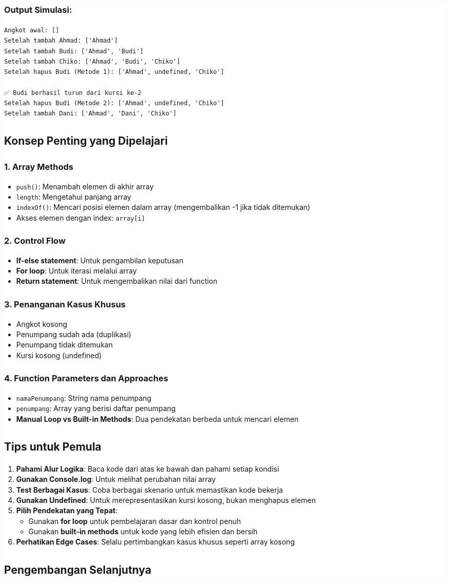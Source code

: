 
### Output Simulasi:
```
Angkot awal: []
Setelah tambah Ahmad: ['Ahmad']
Setelah tambah Budi: ['Ahmad', 'Budi']
Setelah tambah Chiko: ['Ahmad', 'Budi', 'Chiko']
Setelah hapus Budi (Metode 1): ['Ahmad', undefined, 'Chiko']

✅ Budi berhasil turun dari kursi ke-2
Setelah hapus Budi (Metode 2): ['Ahmad', undefined, 'Chiko']
Setelah tambah Dani: ['Ahmad', 'Dani', 'Chiko']
```

## Konsep Penting yang Dipelajari

### 1. Array Methods
- `push()`: Menambah elemen di akhir array
- `length`: Mengetahui panjang array
- `indexOf()`: Mencari posisi elemen dalam array (mengembalikan -1 jika tidak ditemukan)
- Akses elemen dengan index: `array[i]`

### 2. Control Flow
- **If-else statement**: Untuk pengambilan keputusan
- **For loop**: Untuk iterasi melalui array
- **Return statement**: Untuk mengembalikan nilai dari function

### 3. Penanganan Kasus Khusus
- Angkot kosong
- Penumpang sudah ada (duplikasi)
- Penumpang tidak ditemukan
- Kursi kosong (undefined)

### 4. Function Parameters dan Approaches
- `namaPenumpang`: String nama penumpang
- `penumpang`: Array yang berisi daftar penumpang
- **Manual Loop vs Built-in Methods**: Dua pendekatan berbeda untuk mencari elemen

## Tips untuk Pemula

1. **Pahami Alur Logika**: Baca kode dari atas ke bawah dan pahami setiap kondisi
2. **Gunakan Console.log**: Untuk melihat perubahan nilai array
3. **Test Berbagai Kasus**: Coba berbagai skenario untuk memastikan kode bekerja
4. **Gunakan Undefined**: Untuk merepresentasikan kursi kosong, bukan menghapus elemen
5. **Pilih Pendekatan yang Tepat**: 
   - Gunakan **for loop** untuk pembelajaran dasar dan kontrol penuh
   - Gunakan **built-in methods** untuk kode yang lebih efisien dan bersih
6. **Perhatikan Edge Cases**: Selalu pertimbangkan kasus khusus seperti array kosong

## Pengembangan Selanjutnya
